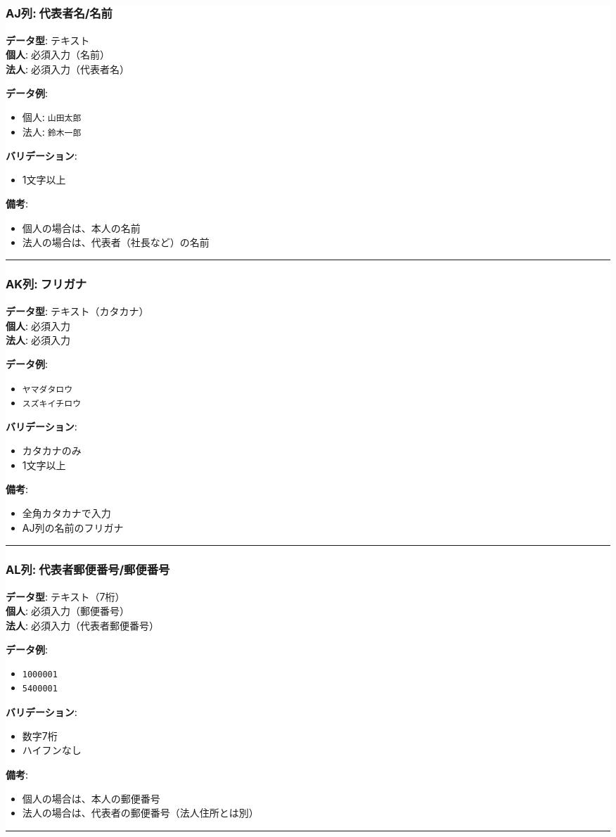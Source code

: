 ### AJ列: 代表者名/名前

**データ型**: テキスト  
**個人**: 必須入力（名前）  
**法人**: 必須入力（代表者名）

**データ例**:
- 個人: `山田太郎`
- 法人: `鈴木一郎`

**バリデーション**:
- 1文字以上

**備考**:
- 個人の場合は、本人の名前
- 法人の場合は、代表者（社長など）の名前

---

### AK列: フリガナ

**データ型**: テキスト（カタカナ）  
**個人**: 必須入力  
**法人**: 必須入力

**データ例**:
- `ヤマダタロウ`
- `スズキイチロウ`

**バリデーション**:
- カタカナのみ
- 1文字以上

**備考**:
- 全角カタカナで入力
- AJ列の名前のフリガナ

---

### AL列: 代表者郵便番号/郵便番号

**データ型**: テキスト（7桁）  
**個人**: 必須入力（郵便番号）  
**法人**: 必須入力（代表者郵便番号）

**データ例**:
- `1000001`
- `5400001`

**バリデーション**:
- 数字7桁
- ハイフンなし

**備考**:
- 個人の場合は、本人の郵便番号
- 法人の場合は、代表者の郵便番号（法人住所とは別）

---